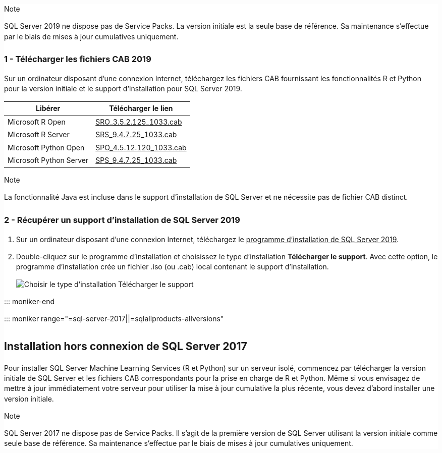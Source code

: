> [!Note]
> SQL Server 2019 ne dispose pas de Service Packs. La version initiale est la seule base de référence. Sa maintenance s’effectue par le biais de mises à jour cumulatives uniquement.

### <a name="1---download-2019-cabs"></a>1 - Télécharger les fichiers CAB 2019

Sur un ordinateur disposant d’une connexion Internet, téléchargez les fichiers CAB fournissant les fonctionnalités R et Python pour la version initiale et le support d’installation pour SQL Server 2019.

Libérer  |Télécharger le lien  |
---------|---------------|
Microsoft R Open        | [SRO_3.5.2.125_1033.cab](https://go.microsoft.com/fwlink/?linkid=2085686) |
Microsoft R Server      | [SRS_9.4.7.25_1033.cab](https://go.microsoft.com/fwlink/?linkid=2085792) |
Microsoft Python Open   | [SPO_4.5.12.120_1033.cab](https://go.microsoft.com/fwlink/?linkid=2085793) |
Microsoft Python Server | [SPS_9.4.7.25_1033.cab](https://go.microsoft.com/fwlink/?linkid=2085685) |

> [!NOTE]
> La fonctionnalité Java est incluse dans le support d’installation de SQL Server et ne nécessite pas de fichier CAB distinct.

###  <a name="2---get-sql-server-2019-installation-media"></a>2 - Récupérer un support d’installation de SQL Server 2019

1. Sur un ordinateur disposant d’une connexion Internet, téléchargez le [programme d’installation de SQL Server 2019](https://www.microsoft.com/sql-server/sql-server-downloads). 

2. Double-cliquez sur le programme d’installation et choisissez le type d’installation **Télécharger le support**. Avec cette option, le programme d’installation crée un fichier .iso (ou .cab) local contenant le support d’installation.

   ![Choisir le type d’installation Télécharger le support](media/2019offline-download-tile.png "Télécharger le support")

::: moniker-end

::: moniker range="=sql-server-2017||=sqlallproducts-allversions"
## <a name="sql-server-2017-offline-install"></a>Installation hors connexion de SQL Server 2017

Pour installer SQL Server Machine Learning Services (R et Python) sur un serveur isolé, commencez par télécharger la version initiale de SQL Server et les fichiers CAB correspondants pour la prise en charge de R et Python. Même si vous envisagez de mettre à jour immédiatement votre serveur pour utiliser la mise à jour cumulative la plus récente, vous devez d’abord installer une version initiale.

> [!Note]
> SQL Server 2017 ne dispose pas de Service Packs. Il s’agit de la première version de SQL Server utilisant la version initiale comme seule base de référence. Sa maintenance s’effectue par le biais de mises à jour cumulatives uniquement. 

